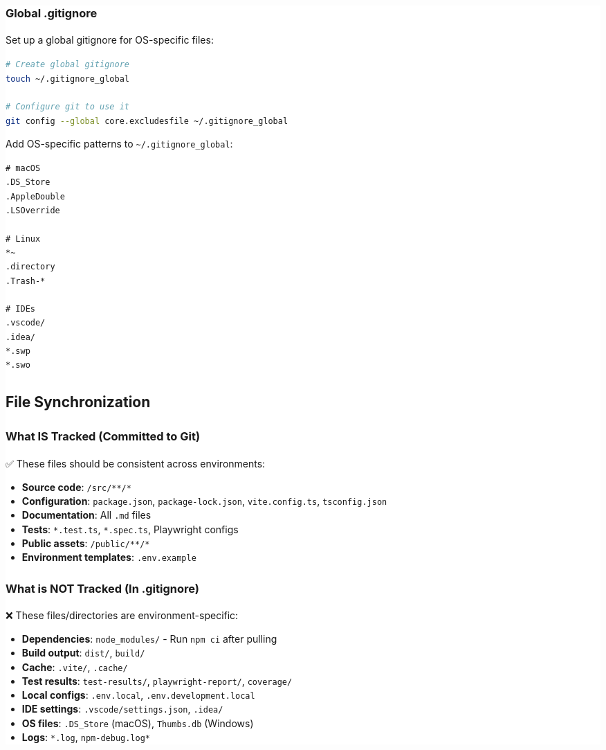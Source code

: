 ### Global .gitignore
Set up a global gitignore for OS-specific files:

```bash
# Create global gitignore
touch ~/.gitignore_global

# Configure git to use it
git config --global core.excludesfile ~/.gitignore_global
```

Add OS-specific patterns to `~/.gitignore_global`:
```
# macOS
.DS_Store
.AppleDouble
.LSOverride

# Linux
*~
.directory
.Trash-*

# IDEs
.vscode/
.idea/
*.swp
*.swo
```

## File Synchronization

### What IS Tracked (Committed to Git)
✅ These files should be consistent across environments:
- **Source code**: `/src/**/*`
- **Configuration**: `package.json`, `package-lock.json`, `vite.config.ts`, `tsconfig.json`
- **Documentation**: All `.md` files
- **Tests**: `*.test.ts`, `*.spec.ts`, Playwright configs
- **Public assets**: `/public/**/*`
- **Environment templates**: `.env.example`

### What is NOT Tracked (In .gitignore)
❌ These files/directories are environment-specific:
- **Dependencies**: `node_modules/` - Run `npm ci` after pulling
- **Build output**: `dist/`, `build/`
- **Cache**: `.vite/`, `.cache/`
- **Test results**: `test-results/`, `playwright-report/`, `coverage/`
- **Local configs**: `.env.local`, `.env.development.local`
- **IDE settings**: `.vscode/settings.json`, `.idea/`
- **OS files**: `.DS_Store` (macOS), `Thumbs.db` (Windows)
- **Logs**: `*.log`, `npm-debug.log*`
